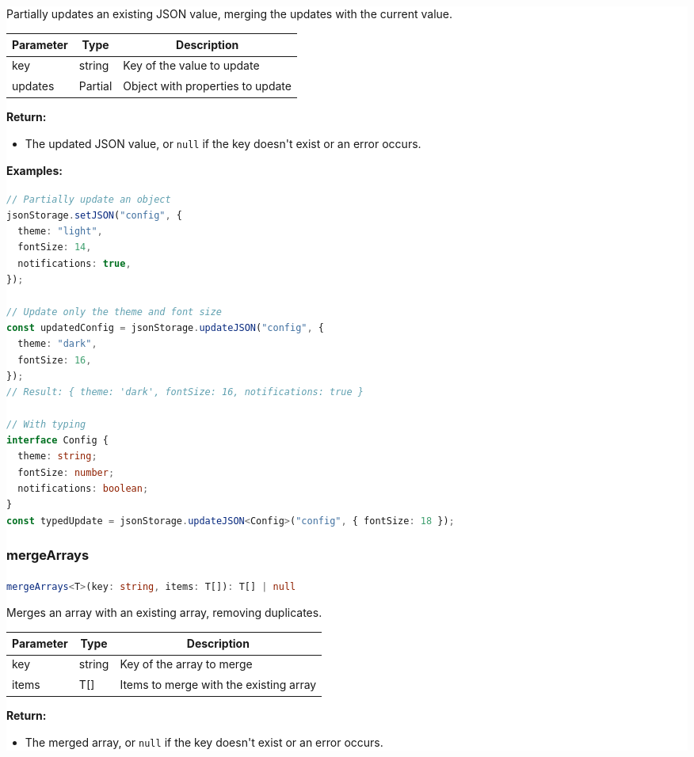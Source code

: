 Partially updates an existing JSON value, merging the updates with the current value.

| Parameter | Type       | Description                      |
| --------- | ---------- | -------------------------------- |
| key       | string     | Key of the value to update       |
| updates   | Partial<T> | Object with properties to update |

**Return:**

- The updated JSON value, or `null` if the key doesn't exist or an error occurs.

**Examples:**

```typescript
// Partially update an object
jsonStorage.setJSON("config", {
  theme: "light",
  fontSize: 14,
  notifications: true,
});

// Update only the theme and font size
const updatedConfig = jsonStorage.updateJSON("config", {
  theme: "dark",
  fontSize: 16,
});
// Result: { theme: 'dark', fontSize: 16, notifications: true }

// With typing
interface Config {
  theme: string;
  fontSize: number;
  notifications: boolean;
}
const typedUpdate = jsonStorage.updateJSON<Config>("config", { fontSize: 18 });
```

### mergeArrays

```typescript
mergeArrays<T>(key: string, items: T[]): T[] | null
```

Merges an array with an existing array, removing duplicates.

| Parameter | Type   | Description                            |
| --------- | ------ | -------------------------------------- |
| key       | string | Key of the array to merge              |
| items     | T[]    | Items to merge with the existing array |

**Return:**

- The merged array, or `null` if the key doesn't exist or an error occurs.
